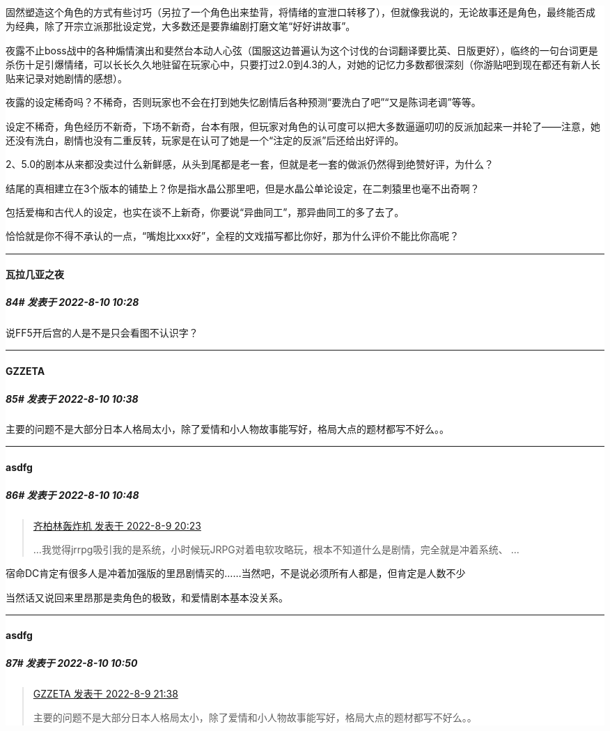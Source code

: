 固然塑造这个角色的方式有些讨巧（另拉了一个角色出来垫背，将情绪的宣泄口转移了），但就像我说的，无论故事还是角色，最终能否成为经典，除了开宗立派那批设定党，大多数还是要靠编剧打磨文笔“好好讲故事”。

夜露不止boss战中的各种煽情演出和斐然台本动人心弦（国服这边普遍认为这个讨伐的台词翻译要比英、日版更好），临终的一句台词更是杀伤十足引爆情绪，可以长长久久地驻留在玩家心中，只要打过2.0到4.3的人，对她的记忆力多数都很深刻（你游贴吧到现在都还有新人长贴来记录对她剧情的感想）。

夜露的设定稀奇吗？不稀奇，否则玩家也不会在打到她失忆剧情后各种预测“要洗白了吧”“又是陈词老调”等等。

设定不稀奇，角色经历不新奇，下场不新奇，台本有限，但玩家对角色的认可度可以把大多数逼逼叨叨的反派加起来一并轮了——注意，她还没有洗白，剧情也没有二重反转，玩家是在认可了她是一个“注定的反派”后还给出好评的。

2、5.0的剧本从来都没卖过什么新鲜感，从头到尾都是老一套，但就是老一套的做派仍然得到绝赞好评，为什么？

结尾的真相建立在3个版本的铺垫上？你是指水晶公那里吧，但是水晶公单论设定，在二刺猿里也毫不出奇啊？

包括爱梅和古代人的设定，也实在谈不上新奇，你要说“异曲同工”，那异曲同工的多了去了。

恰恰就是你不得不承认的一点，“嘴炮比xxx好”，全程的文戏描写都比你好，那为什么评价不能比你高呢？



*****

####  瓦拉几亚之夜  
##### 84#       发表于 2022-8-10 10:28

说FF5开后宫的人是不是只会看图不认识字？



*****

####  GZZETA  
##### 85#       发表于 2022-8-10 10:38

主要的问题不是大部分日本人格局太小，除了爱情和小人物故事能写好，格局大点的题材都写不好么。。



*****

####  asdfg  
##### 86#       发表于 2022-8-10 10:48

<blockquote><a href="httphttps://bbs.saraba1st.com/2b/forum.php?mod=redirect&amp;goto=findpost&amp;pid=57000149&amp;ptid=2086019" target="_blank">齐柏林轰炸机 发表于 2022-8-9 20:23</a>

...我觉得jrrpg吸引我的是系统，小时候玩JRPG对着电软攻略玩，根本不知道什么是剧情，完全就是冲着系统、 ...</blockquote>
宿命DC肯定有很多人是冲着加强版的里昂剧情买的……当然吧，不是说必须所有人都是，但肯定是人数不少

当然话又说回来里昂那是卖角色的极致，和爱情剧本基本没关系。

*****

####  asdfg  
##### 87#       发表于 2022-8-10 10:50

<blockquote><a href="httphttps://bbs.saraba1st.com/2b/forum.php?mod=redirect&amp;goto=findpost&amp;pid=57001285&amp;ptid=2086019" target="_blank">GZZETA 发表于 2022-8-9 21:38</a>

主要的问题不是大部分日本人格局太小，除了爱情和小人物故事能写好，格局大点的题材都写不好么。。
